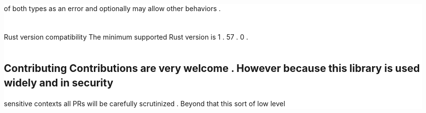 of
both
types
as
an
error
and
optionally
may
allow
other
behaviors
.
#
#
Rust
version
compatibility
The
minimum
supported
Rust
version
is
1
.
57
.
0
.
#
Contributing
Contributions
are
very
welcome
.
However
because
this
library
is
used
widely
and
in
security
-
sensitive
contexts
all
PRs
will
be
carefully
scrutinized
.
Beyond
that
this
sort
of
low
level